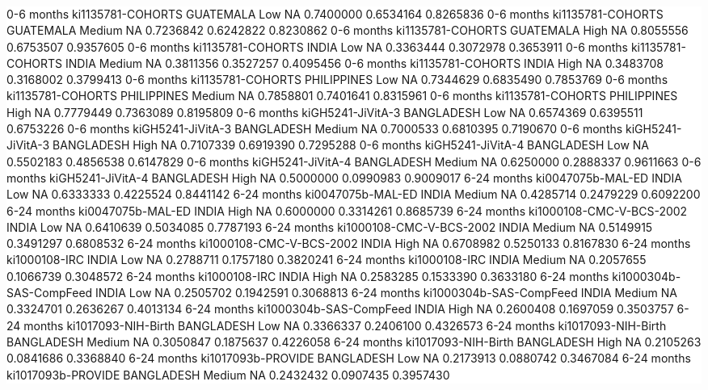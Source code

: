 0-6 months    ki1135781-COHORTS          GUATEMALA                      Low                  NA                0.7400000   0.6534164   0.8265836
0-6 months    ki1135781-COHORTS          GUATEMALA                      Medium               NA                0.7236842   0.6242822   0.8230862
0-6 months    ki1135781-COHORTS          GUATEMALA                      High                 NA                0.8055556   0.6753507   0.9357605
0-6 months    ki1135781-COHORTS          INDIA                          Low                  NA                0.3363444   0.3072978   0.3653911
0-6 months    ki1135781-COHORTS          INDIA                          Medium               NA                0.3811356   0.3527257   0.4095456
0-6 months    ki1135781-COHORTS          INDIA                          High                 NA                0.3483708   0.3168002   0.3799413
0-6 months    ki1135781-COHORTS          PHILIPPINES                    Low                  NA                0.7344629   0.6835490   0.7853769
0-6 months    ki1135781-COHORTS          PHILIPPINES                    Medium               NA                0.7858801   0.7401641   0.8315961
0-6 months    ki1135781-COHORTS          PHILIPPINES                    High                 NA                0.7779449   0.7363089   0.8195809
0-6 months    kiGH5241-JiVitA-3          BANGLADESH                     Low                  NA                0.6574369   0.6395511   0.6753226
0-6 months    kiGH5241-JiVitA-3          BANGLADESH                     Medium               NA                0.7000533   0.6810395   0.7190670
0-6 months    kiGH5241-JiVitA-3          BANGLADESH                     High                 NA                0.7107339   0.6919390   0.7295288
0-6 months    kiGH5241-JiVitA-4          BANGLADESH                     Low                  NA                0.5502183   0.4856538   0.6147829
0-6 months    kiGH5241-JiVitA-4          BANGLADESH                     Medium               NA                0.6250000   0.2888337   0.9611663
0-6 months    kiGH5241-JiVitA-4          BANGLADESH                     High                 NA                0.5000000   0.0990983   0.9009017
6-24 months   ki0047075b-MAL-ED          INDIA                          Low                  NA                0.6333333   0.4225524   0.8441142
6-24 months   ki0047075b-MAL-ED          INDIA                          Medium               NA                0.4285714   0.2479229   0.6092200
6-24 months   ki0047075b-MAL-ED          INDIA                          High                 NA                0.6000000   0.3314261   0.8685739
6-24 months   ki1000108-CMC-V-BCS-2002   INDIA                          Low                  NA                0.6410639   0.5034085   0.7787193
6-24 months   ki1000108-CMC-V-BCS-2002   INDIA                          Medium               NA                0.5149915   0.3491297   0.6808532
6-24 months   ki1000108-CMC-V-BCS-2002   INDIA                          High                 NA                0.6708982   0.5250133   0.8167830
6-24 months   ki1000108-IRC              INDIA                          Low                  NA                0.2788711   0.1757180   0.3820241
6-24 months   ki1000108-IRC              INDIA                          Medium               NA                0.2057655   0.1066739   0.3048572
6-24 months   ki1000108-IRC              INDIA                          High                 NA                0.2583285   0.1533390   0.3633180
6-24 months   ki1000304b-SAS-CompFeed    INDIA                          Low                  NA                0.2505702   0.1942591   0.3068813
6-24 months   ki1000304b-SAS-CompFeed    INDIA                          Medium               NA                0.3324701   0.2636267   0.4013134
6-24 months   ki1000304b-SAS-CompFeed    INDIA                          High                 NA                0.2600408   0.1697059   0.3503757
6-24 months   ki1017093-NIH-Birth        BANGLADESH                     Low                  NA                0.3366337   0.2406100   0.4326573
6-24 months   ki1017093-NIH-Birth        BANGLADESH                     Medium               NA                0.3050847   0.1875637   0.4226058
6-24 months   ki1017093-NIH-Birth        BANGLADESH                     High                 NA                0.2105263   0.0841686   0.3368840
6-24 months   ki1017093b-PROVIDE         BANGLADESH                     Low                  NA                0.2173913   0.0880742   0.3467084
6-24 months   ki1017093b-PROVIDE         BANGLADESH                     Medium               NA                0.2432432   0.0907435   0.3957430